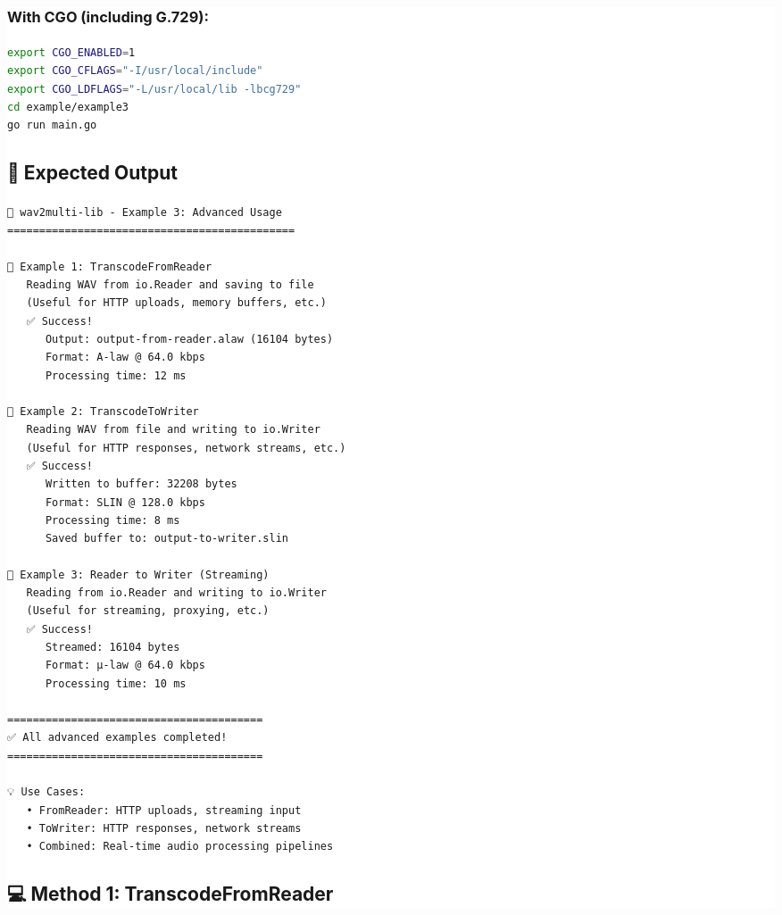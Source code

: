 ### With CGO (including G.729):
```bash
export CGO_ENABLED=1
export CGO_CFLAGS="-I/usr/local/include"
export CGO_LDFLAGS="-L/usr/local/lib -lbcg729"
cd example/example3
go run main.go
```

## 📝 Expected Output

```
🎵 wav2multi-lib - Example 3: Advanced Usage
=============================================

📖 Example 1: TranscodeFromReader
   Reading WAV from io.Reader and saving to file
   (Useful for HTTP uploads, memory buffers, etc.)
   ✅ Success!
      Output: output-from-reader.alaw (16104 bytes)
      Format: A-law @ 64.0 kbps
      Processing time: 12 ms

📝 Example 2: TranscodeToWriter
   Reading WAV from file and writing to io.Writer
   (Useful for HTTP responses, network streams, etc.)
   ✅ Success!
      Written to buffer: 32208 bytes
      Format: SLIN @ 128.0 kbps
      Processing time: 8 ms
      Saved buffer to: output-to-writer.slin

🔄 Example 3: Reader to Writer (Streaming)
   Reading from io.Reader and writing to io.Writer
   (Useful for streaming, proxying, etc.)
   ✅ Success!
      Streamed: 16104 bytes
      Format: μ-law @ 64.0 kbps
      Processing time: 10 ms

========================================
✅ All advanced examples completed!
========================================

💡 Use Cases:
   • FromReader: HTTP uploads, streaming input
   • ToWriter: HTTP responses, network streams
   • Combined: Real-time audio processing pipelines
```

## 💻 Method 1: TranscodeFromReader
